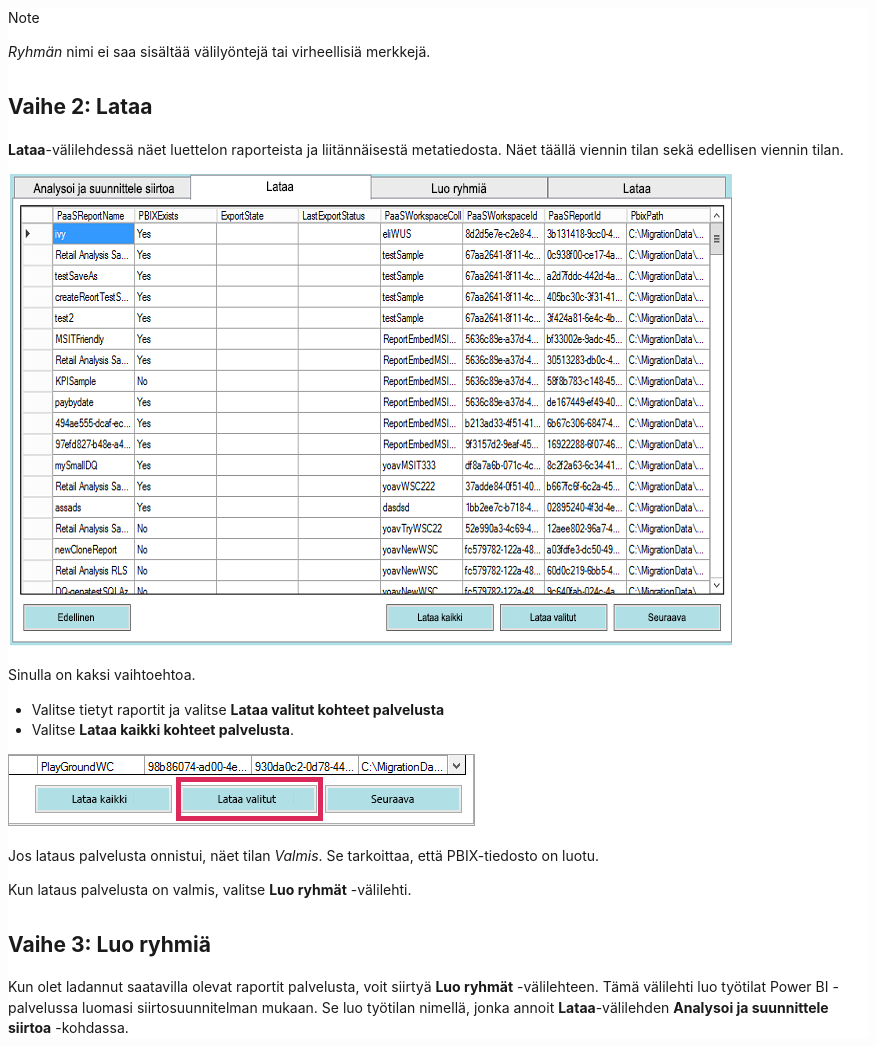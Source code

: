 > [!NOTE]
> *Ryhmän* nimi ei saa sisältää välilyöntejä tai virheellisiä merkkejä.

## <a name="step-2-download"></a>Vaihe 2: Lataa

**Lataa**-välilehdessä näet luettelon raporteista ja liitännäisestä metatiedosta. Näet täällä viennin tilan sekä edellisen viennin tilan.

![](media/migrate-tool/migrate-tool-download-tab.png)

Sinulla on kaksi vaihtoehtoa.

* Valitse tietyt raportit ja valitse **Lataa valitut kohteet palvelusta**
* Valitse **Lataa kaikki kohteet palvelusta**.

![Latausasetukset](media/migrate-tool/migrate-tool-download-options.png)

Jos lataus palvelusta onnistui, näet tilan *Valmis*. Se tarkoittaa, että PBIX-tiedosto on luotu.

Kun lataus palvelusta on valmis, valitse **Luo ryhmät** -välilehti.

## <a name="step-3-create-groups"></a>Vaihe 3: Luo ryhmiä

Kun olet ladannut saatavilla olevat raportit palvelusta, voit siirtyä **Luo ryhmät** -välilehteen. Tämä välilehti luo työtilat Power BI -palvelussa luomasi siirtosuunnitelman mukaan. Se luo työtilan nimellä, jonka annoit **Lataa**-välilehden **Analysoi ja suunnittele siirtoa** -kohdassa.
